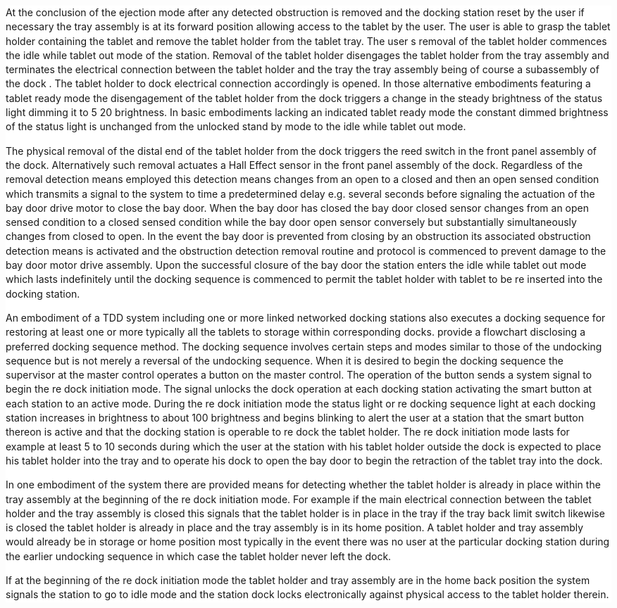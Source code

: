 At the conclusion of the ejection mode after any detected obstruction is removed and the docking station reset by the user if necessary the tray assembly is at its forward position allowing access to the tablet by the user. The user is able to grasp the tablet holder containing the tablet and remove the tablet holder from the tablet tray. The user s removal of the tablet holder commences the idle while tablet out mode of the station. Removal of the tablet holder disengages the tablet holder from the tray assembly and terminates the electrical connection between the tablet holder and the tray the tray assembly being of course a subassembly of the dock . The tablet holder to dock electrical connection accordingly is opened. In those alternative embodiments featuring a tablet ready mode the disengagement of the tablet holder from the dock triggers a change in the steady brightness of the status light dimming it to 5 20 brightness. In basic embodiments lacking an indicated tablet ready mode the constant dimmed brightness of the status light is unchanged from the unlocked stand by mode to the idle while tablet out mode.

The physical removal of the distal end of the tablet holder from the dock triggers the reed switch in the front panel assembly of the dock. Alternatively such removal actuates a Hall Effect sensor in the front panel assembly of the dock. Regardless of the removal detection means employed this detection means changes from an open to a closed and then an open sensed condition which transmits a signal to the system to time a predetermined delay e.g. several seconds before signaling the actuation of the bay door drive motor to close the bay door. When the bay door has closed the bay door closed sensor changes from an open sensed condition to a closed sensed condition while the bay door open sensor conversely but substantially simultaneously changes from closed to open. In the event the bay door is prevented from closing by an obstruction its associated obstruction detection means is activated and the obstruction detection removal routine and protocol is commenced to prevent damage to the bay door motor drive assembly. Upon the successful closure of the bay door the station enters the idle while tablet out mode which lasts indefinitely until the docking sequence is commenced to permit the tablet holder with tablet to be re inserted into the docking station.

An embodiment of a TDD system including one or more linked networked docking stations also executes a docking sequence for restoring at least one or more typically all the tablets to storage within corresponding docks. provide a flowchart disclosing a preferred docking sequence method. The docking sequence involves certain steps and modes similar to those of the undocking sequence but is not merely a reversal of the undocking sequence. When it is desired to begin the docking sequence the supervisor at the master control operates a button on the master control. The operation of the button sends a system signal to begin the re dock initiation mode. The signal unlocks the dock operation at each docking station activating the smart button at each station to an active mode. During the re dock initiation mode the status light or re docking sequence light at each docking station increases in brightness to about 100 brightness and begins blinking to alert the user at a station that the smart button thereon is active and that the docking station is operable to re dock the tablet holder. The re dock initiation mode lasts for example at least 5 to 10 seconds during which the user at the station with his tablet holder outside the dock is expected to place his tablet holder into the tray and to operate his dock to open the bay door to begin the retraction of the tablet tray into the dock.

In one embodiment of the system there are provided means for detecting whether the tablet holder is already in place within the tray assembly at the beginning of the re dock initiation mode. For example if the main electrical connection between the tablet holder and the tray assembly is closed this signals that the tablet holder is in place in the tray if the tray back limit switch likewise is closed the tablet holder is already in place and the tray assembly is in its home position. A tablet holder and tray assembly would already be in storage or home position most typically in the event there was no user at the particular docking station during the earlier undocking sequence in which case the tablet holder never left the dock.

If at the beginning of the re dock initiation mode the tablet holder and tray assembly are in the home back position the system signals the station to go to idle mode and the station dock locks electronically against physical access to the tablet holder therein.
